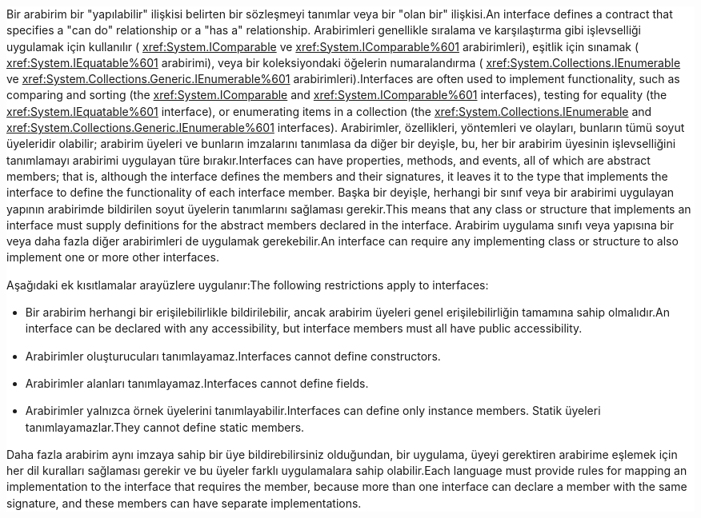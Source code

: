  <span data-ttu-id="f8add-203">Bir arabirim bir "yapılabilir" ilişkisi belirten bir sözleşmeyi tanımlar veya bir "olan bir" ilişkisi.</span><span class="sxs-lookup"><span data-stu-id="f8add-203">An interface defines a contract that specifies a "can do" relationship or a "has a" relationship.</span></span> <span data-ttu-id="f8add-204">Arabirimleri genellikle sıralama ve karşılaştırma gibi işlevselliği uygulamak için kullanılır ( <xref:System.IComparable> ve <xref:System.IComparable%601> arabirimleri), eşitlik için sınamak ( <xref:System.IEquatable%601> arabirimi), veya bir koleksiyondaki öğelerin numaralandırma ( <xref:System.Collections.IEnumerable> ve <xref:System.Collections.Generic.IEnumerable%601> arabirimleri).</span><span class="sxs-lookup"><span data-stu-id="f8add-204">Interfaces are often used to implement functionality, such as comparing and sorting (the <xref:System.IComparable> and <xref:System.IComparable%601> interfaces), testing for equality (the <xref:System.IEquatable%601> interface), or enumerating items in a collection (the <xref:System.Collections.IEnumerable> and <xref:System.Collections.Generic.IEnumerable%601> interfaces).</span></span> <span data-ttu-id="f8add-205">Arabirimler, özellikleri, yöntemleri ve olayları, bunların tümü soyut üyeleridir olabilir; arabirim üyeleri ve bunların imzalarını tanımlasa da diğer bir deyişle, bu, her bir arabirim üyesinin işlevselliğini tanımlamayı arabirimi uygulayan türe bırakır.</span><span class="sxs-lookup"><span data-stu-id="f8add-205">Interfaces can have properties, methods, and events, all of which are abstract members; that is, although the interface defines the members and their signatures, it leaves it to the type that implements the interface to define the functionality of each interface member.</span></span> <span data-ttu-id="f8add-206">Başka bir deyişle, herhangi bir sınıf veya bir arabirimi uygulayan yapının arabirimde bildirilen soyut üyelerin tanımlarını sağlaması gerekir.</span><span class="sxs-lookup"><span data-stu-id="f8add-206">This means that any class or structure that implements an interface must supply definitions for the abstract members declared in the interface.</span></span> <span data-ttu-id="f8add-207">Arabirim uygulama sınıfı veya yapısına bir veya daha fazla diğer arabirimleri de uygulamak gerekebilir.</span><span class="sxs-lookup"><span data-stu-id="f8add-207">An interface can require any implementing class or structure to also implement one or more other interfaces.</span></span>  
  
 <span data-ttu-id="f8add-208">Aşağıdaki ek kısıtlamalar arayüzlere uygulanır:</span><span class="sxs-lookup"><span data-stu-id="f8add-208">The following restrictions apply to interfaces:</span></span>  
  
-   <span data-ttu-id="f8add-209">Bir arabirim herhangi bir erişilebilirlikle bildirilebilir, ancak arabirim üyeleri genel erişilebilirliğin tamamına sahip olmalıdır.</span><span class="sxs-lookup"><span data-stu-id="f8add-209">An interface can be declared with any accessibility, but interface members must all have public accessibility.</span></span>  
  
-   <span data-ttu-id="f8add-210">Arabirimler oluşturucuları tanımlayamaz.</span><span class="sxs-lookup"><span data-stu-id="f8add-210">Interfaces cannot define constructors.</span></span>  
  
-   <span data-ttu-id="f8add-211">Arabirimler alanları tanımlayamaz.</span><span class="sxs-lookup"><span data-stu-id="f8add-211">Interfaces cannot define fields.</span></span>  
  
-   <span data-ttu-id="f8add-212">Arabirimler yalnızca örnek üyelerini tanımlayabilir.</span><span class="sxs-lookup"><span data-stu-id="f8add-212">Interfaces can define only instance members.</span></span> <span data-ttu-id="f8add-213">Statik üyeleri tanımlayamazlar.</span><span class="sxs-lookup"><span data-stu-id="f8add-213">They cannot define static members.</span></span>  
  
 <span data-ttu-id="f8add-214">Daha fazla arabirim aynı imzaya sahip bir üye bildirebilirsiniz olduğundan, bir uygulama, üyeyi gerektiren arabirime eşlemek için her dil kuralları sağlaması gerekir ve bu üyeler farklı uygulamalara sahip olabilir.</span><span class="sxs-lookup"><span data-stu-id="f8add-214">Each language must provide rules for mapping an implementation to the interface that requires the member, because more than one interface can declare a member with the same signature, and these members can have separate implementations.</span></span>  
  